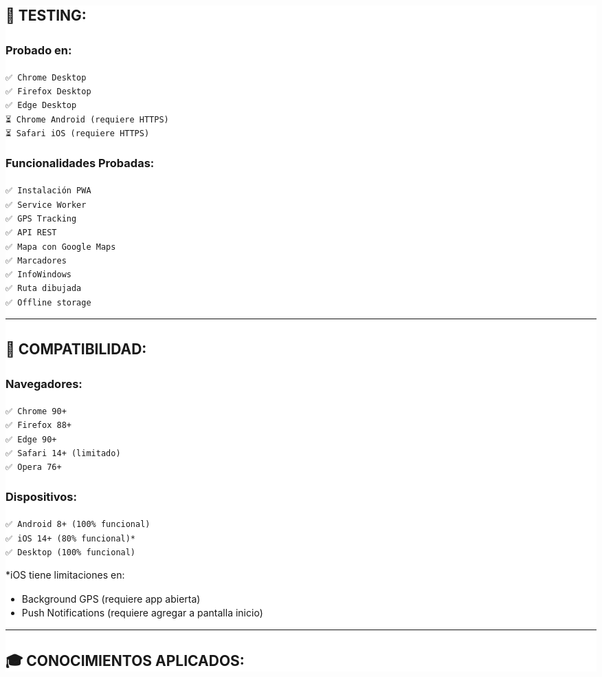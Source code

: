 ## 🧪 **TESTING:**

### **Probado en:**
```
✅ Chrome Desktop
✅ Firefox Desktop
✅ Edge Desktop
⏳ Chrome Android (requiere HTTPS)
⏳ Safari iOS (requiere HTTPS)
```

### **Funcionalidades Probadas:**
```
✅ Instalación PWA
✅ Service Worker
✅ GPS Tracking
✅ API REST
✅ Mapa con Google Maps
✅ Marcadores
✅ InfoWindows
✅ Ruta dibujada
✅ Offline storage
```

---

## 📱 **COMPATIBILIDAD:**

### **Navegadores:**
```
✅ Chrome 90+
✅ Firefox 88+
✅ Edge 90+
✅ Safari 14+ (limitado)
✅ Opera 76+
```

### **Dispositivos:**
```
✅ Android 8+ (100% funcional)
✅ iOS 14+ (80% funcional)*
✅ Desktop (100% funcional)
```

*iOS tiene limitaciones en:
- Background GPS (requiere app abierta)
- Push Notifications (requiere agregar a pantalla inicio)

---

## 🎓 **CONOCIMIENTOS APLICADOS:**
